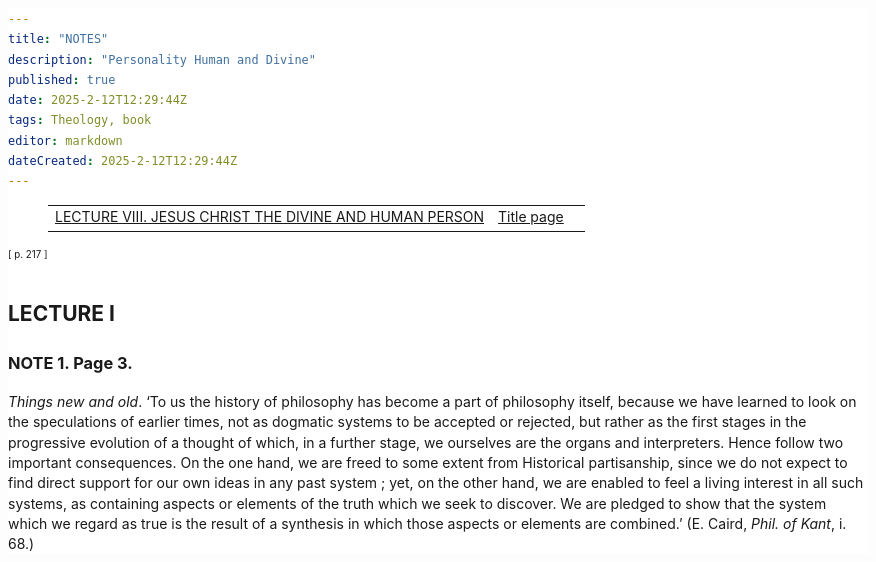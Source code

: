 ```yaml
---
title: "NOTES"
description: "Personality Human and Divine"
published: true
date: 2025-2-12T12:29:44Z
tags: Theology, book
editor: markdown
dateCreated: 2025-2-12T12:29:44Z
---
```


<figure class="table chapter-navigator">
  <table>
    <tbody>
      <tr>
        <td>
        <a href="/en/book/John_Richardson_Illingworth/Personality_Human_and_Divine/8">
          <span class="mdi mdi-arrow-left-drop-circle"></span><span class="pl-2">LECTURE VIII. JESUS CHRIST THE DIVINE AND HUMAN PERSON</span>
        </a>
        </td>
        <td>
        <a href="/en/book/John_Richardson_Illingworth/Personality_Human_and_Divine">
          <span class="mdi mdi-book-open-variant"></span><span class="pl-2">Title page</span>
        </a>
        </td>
        <td>
        </td>
      </tr>
    </tbody>
  </table>
</figure>

<span id="p217"><sup><small>[ p. 217 ]</small></sup></span>

## LECTURE I

<span id="note1"></span>

### NOTE 1. Page 3.

_Things new and old_. ‘To us the history of philosophy has become a part of philosophy itself, because we have learned to look on the speculations of earlier times, not as dogmatic systems to be accepted or rejected, but rather as the first stages in the progressive evolution of a thought of which, in a further stage, we ourselves are the organs and interpreters. Hence follow two important consequences. On the one hand, we are freed to some extent from Historical partisanship, since we do not expect to find direct support for our own ideas in any past system ; yet, on the other hand, we are enabled to feel a living interest in all such systems, as containing aspects or elements of the truth which we seek to discover. We are pledged to show that the system which we regard as true is the result of a synthesis in which those aspects or elements are combined.’ (E. Caird, _Phil. of Kant_, i. 68.)
